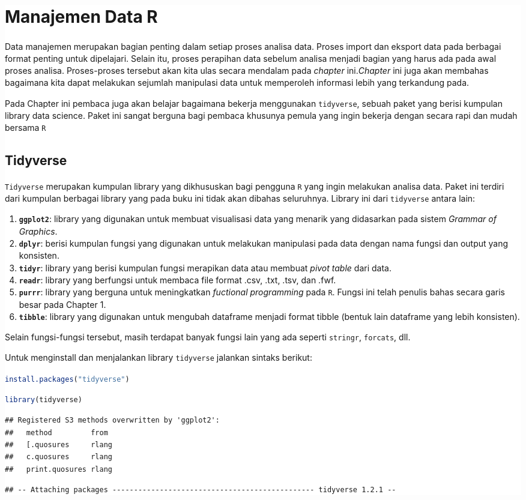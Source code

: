 # Manajemen Data R

Data manajemen merupakan bagian penting dalam setiap proses analisa data. Proses import dan eksport data pada berbagai format penting untuk dipelajari. Selain itu, proses perapihan data sebelum analisa menjadi bagian yang harus ada pada awal proses analisa. Proses-proses tersebut akan kita ulas secara mendalam pada *chapter* ini.*Chapter* ini juga akan membahas bagaimana kita dapat melakukan sejumlah manipulasi data untuk memperoleh informasi lebih yang terkandung pada. 

Pada Chapter ini pembaca juga akan belajar bagaimana bekerja menggunakan `tidyverse`, sebuah paket yang berisi kumpulan library data science. Paket ini sangat berguna bagi pembaca khusunya pemula yang ingin bekerja dengan secara rapi dan mudah bersama `R`

## Tidyverse

`Tidyverse` merupakan kumpulan library yang dikhususkan bagi pengguna `R` yang ingin melakukan analisa data. Paket ini terdiri dari kumpulan berbagai library yang pada buku ini tidak akan dibahas seluruhnya. Library ini dari `tidyverse` antara lain:

1. **`ggplot2`**: library yang digunakan untuk membuat visualisasi data yang menarik yang didasarkan pada sistem *Grammar of Graphics*.
2. **`dplyr`**: berisi kumpulan fungsi yang digunakan untuk melakukan manipulasi pada data dengan nama fungsi dan output yang konsisten.
3. **`tidyr`**: library yang berisi kumpulan fungsi merapikan data atau membuat *pivot table* dari data.
4. **`readr`**: library yang berfungsi untuk membaca file format .csv, .txt, .tsv, dan .fwf.
5. **`purrr`**: library yang berguna untuk meningkatkan *fuctional programming* pada `R`. Fungsi ini telah penulis bahas secara garis besar pada Chapter 1.
6. **`tibble`**: library yang digunakan untuk mengubah dataframe menjadi format tibble (bentuk lain dataframe yang lebih konsisten).

Selain fungsi-fungsi tersebut, masih terdapat banyak fungsi lain yang ada seperti `stringr`, `forcats`, dll.

Untuk menginstall dan menjalankan library `tidyverse` jalankan sintaks berikut:


```r
install.packages("tidyverse")
```


```r
library(tidyverse)
```

```
## Registered S3 methods overwritten by 'ggplot2':
##   method         from 
##   [.quosures     rlang
##   c.quosures     rlang
##   print.quosures rlang
```

```
## -- Attaching packages ----------------------------------------------- tidyverse 1.2.1 --
```
